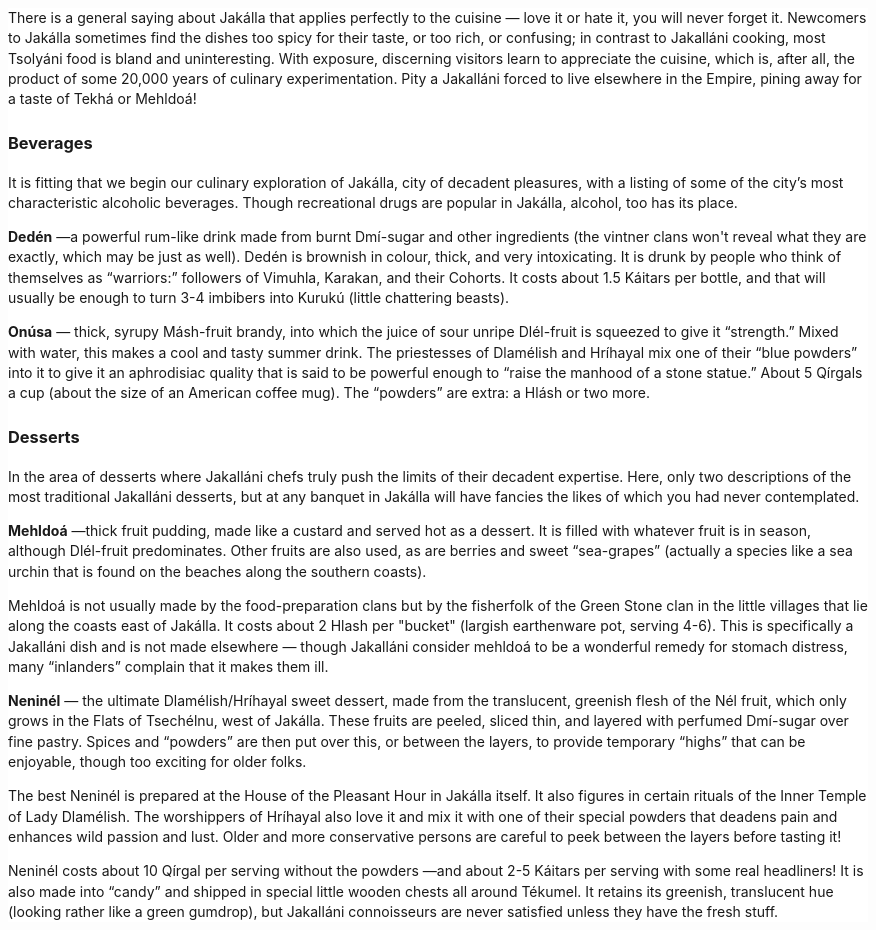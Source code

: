 There is a general saying about Jakálla that applies perfectly to the cuisine — love it or hate it, you will never forget it. Newcomers to Jakálla sometimes find the dishes too spicy for their taste, or too rich, or confusing; in contrast to Jakalláni cooking, most Tsolyáni food is bland and uninteresting. With exposure, discerning visitors learn to appreciate the cuisine, which is, after all, the product of some 20,000 years of culinary experimentation. Pity a Jakalláni forced to live elsewhere in the Empire, pining away for a taste of Tekhá or Mehldoá!

### Beverages

It is fitting that we begin our culinary exploration of Jakálla, city of decadent pleasures, with a listing of some of the city’s most characteristic alcoholic beverages. Though recreational drugs are popular in Jakálla, alcohol, too has its place.

**Dedén** —a powerful rum-like drink made from burnt Dmí-sugar and other ingredients (the vintner clans won't reveal what they are exactly, which may be just as well). Dedén is brownish in colour, thick, and very intoxicating. It is drunk by people who think of themselves as “warriors:” followers of Vimuhla, Karakan, and their Cohorts. It costs about 1.5 Káitars per bottle, and that will usually be enough to turn 3-4 imbibers into Kurukú (little chattering beasts).

**Onúsa** — thick, syrupy Másh-fruit brandy, into which the juice of sour unripe Dlél-fruit is squeezed to give it “strength.” Mixed with water, this makes a cool and tasty summer drink. The priestesses of Dlamélish and Hríhayal mix one of their “blue powders” into it to give it an aphrodisiac quality that is said to be powerful enough to “raise the manhood of a stone statue.” About 5 Qírgals a cup (about the size of an American coffee mug). The “powders” are extra: a Hlásh or two more.

### Desserts

In the area of desserts where Jakalláni chefs truly push the limits of their decadent expertise. Here, only two descriptions of the most traditional Jakalláni desserts, but at any banquet in Jakálla will have fancies the likes of which you had never contemplated.

**Mehldoá** —thick fruit pudding, made like a custard and served hot as a dessert. It is filled with whatever fruit is in season, although Dlél-fruit predominates. Other fruits are also used, as are berries and sweet “sea-grapes” (actually a species like a sea urchin that is found on the beaches along the southern coasts).

Mehldoá is not usually made by the food-preparation clans but by the fisherfolk of the Green Stone clan in the little villages that lie along the coasts east of Jakálla. It costs about 2 Hlash per "bucket" (largish earthenware pot, serving 4-6). This is specifically a Jakalláni dish and is not made elsewhere — though Jakalláni consider mehldoá to be a wonderful remedy for stomach distress, many “inlanders” complain that it makes them ill.

**Neninél** — the ultimate Dlamélish/Hríhayal sweet dessert, made from the translucent, greenish flesh of the Nél fruit, which only grows in the Flats of Tsechélnu, west of Jakálla. These fruits are peeled, sliced thin, and layered with perfumed Dmí-sugar over fine pastry. Spices and “powders” are then put over this, or between the layers, to provide temporary “highs” that can be enjoyable, though too exciting for older folks.

The best Neninél is prepared at the House of the Pleasant Hour in Jakálla itself. It also figures in certain rituals of the Inner Temple of Lady Dlamélish. The worshippers of Hríhayal also love it and mix it with one of their special powders that deadens pain and enhances wild passion and lust. Older and more conservative persons are careful to peek between the layers before tasting it!

Neninél costs about 10 Qírgal per serving without the powders —and about 2-5 Káitars per serving with some real headliners! It is also made into “candy” and shipped in special little wooden chests all around Tékumel. It retains its greenish, translucent hue (looking rather like a green gumdrop), but Jakalláni connoisseurs are never satisfied unless they have the fresh stuff.
